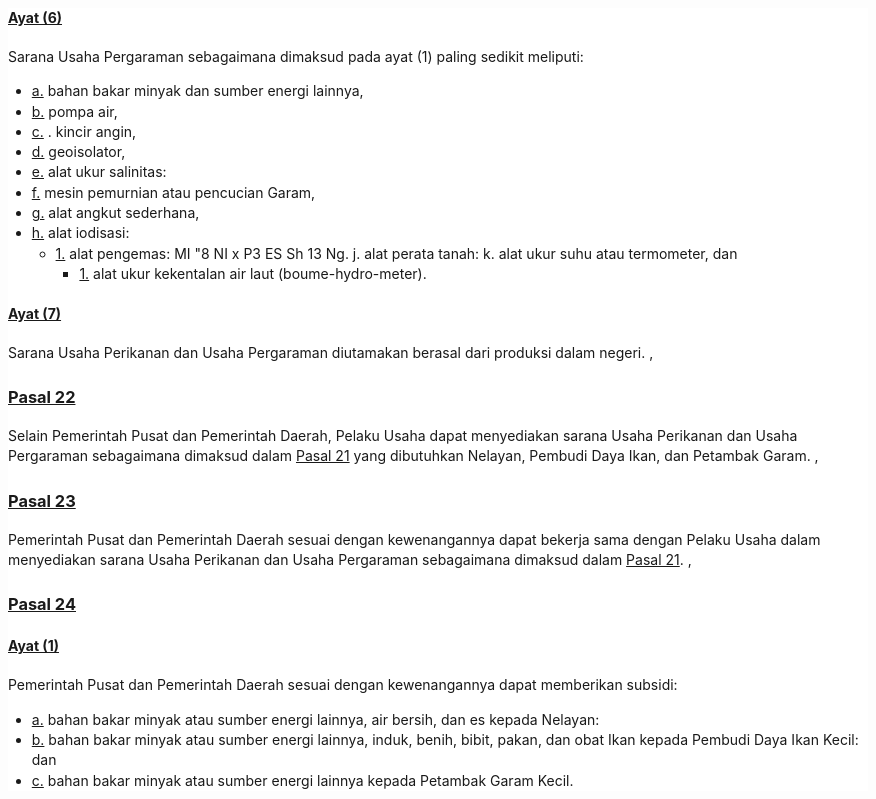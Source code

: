 #### [Ayat (6)](http://example.org/legal/peraturan/uu/2016/7/pasal/0021/versi/20160414/ayat/0006)
Sarana Usaha Pergaraman sebagaimana dimaksud pada ayat (1) paling sedikit meliputi:
* [a.](http://example.org/legal/peraturan/uu/2016/7/pasal/0021/versi/20160414/ayat/0006/huruf/a) bahan bakar minyak dan sumber energi lainnya,
* [b.](http://example.org/legal/peraturan/uu/2016/7/pasal/0021/versi/20160414/ayat/0006/huruf/b) pompa air,
* [c.](http://example.org/legal/peraturan/uu/2016/7/pasal/0021/versi/20160414/ayat/0006/huruf/c) . kincir angin,
* [d.](http://example.org/legal/peraturan/uu/2016/7/pasal/0021/versi/20160414/ayat/0006/huruf/d) geoisolator,
* [e.](http://example.org/legal/peraturan/uu/2016/7/pasal/0021/versi/20160414/ayat/0006/huruf/e) alat ukur salinitas:
* [f.](http://example.org/legal/peraturan/uu/2016/7/pasal/0021/versi/20160414/ayat/0006/huruf/f) mesin pemurnian atau pencucian Garam,
* [g.](http://example.org/legal/peraturan/uu/2016/7/pasal/0021/versi/20160414/ayat/0006/huruf/g) alat angkut sederhana,
* [h.](http://example.org/legal/peraturan/uu/2016/7/pasal/0021/versi/20160414/ayat/0006/huruf/h) alat iodisasi:
    * [1.](http://example.org/legal/peraturan/uu/2016/7/pasal/0021/versi/20160414/ayat/0006/huruf/h/huruf/0001) alat pengemas: MI "8 NI x P3 ES Sh 13 Ng. j. alat perata tanah: k. alat ukur suhu atau termometer, dan
        * [1.](http://example.org/legal/peraturan/uu/2016/7/pasal/0021/versi/20160414/ayat/0006/huruf/h/huruf/0001/huruf/0001) alat ukur kekentalan air laut (boume-hydro-meter).

#### [Ayat (7)](http://example.org/legal/peraturan/uu/2016/7/pasal/0021/versi/20160414/ayat/0007)
Sarana Usaha Perikanan dan Usaha Pergaraman diutamakan berasal dari produksi dalam negeri.
,
### [Pasal 22](http://example.org/legal/peraturan/uu/2016/7/pasal/0022)
Selain Pemerintah Pusat dan Pemerintah Daerah, Pelaku Usaha dapat menyediakan sarana Usaha Perikanan dan Usaha Pergaraman sebagaimana dimaksud dalam [Pasal 21](http://example.org/legal/peraturan/uu/2016/7/pasal/0021) yang dibutuhkan Nelayan, Pembudi Daya Ikan, dan Petambak Garam.
,
### [Pasal 23](http://example.org/legal/peraturan/uu/2016/7/pasal/0023)
Pemerintah Pusat dan Pemerintah Daerah sesuai dengan kewenangannya dapat bekerja sama dengan Pelaku Usaha dalam menyediakan sarana Usaha Perikanan dan Usaha Pergaraman sebagaimana dimaksud dalam [Pasal 21](http://example.org/legal/peraturan/uu/2016/7/pasal/0021).
,
### [Pasal 24](http://example.org/legal/peraturan/uu/2016/7/pasal/0024)

#### [Ayat (1)](http://example.org/legal/peraturan/uu/2016/7/pasal/0024/versi/20160414/ayat/0001)
Pemerintah Pusat dan Pemerintah Daerah sesuai dengan kewenangannya dapat memberikan subsidi:
* [a.](http://example.org/legal/peraturan/uu/2016/7/pasal/0024/versi/20160414/ayat/0001/huruf/a) bahan bakar minyak atau sumber energi lainnya, air bersih, dan es kepada Nelayan:
* [b.](http://example.org/legal/peraturan/uu/2016/7/pasal/0024/versi/20160414/ayat/0001/huruf/b) bahan bakar minyak atau sumber energi lainnya, induk, benih, bibit, pakan, dan obat Ikan kepada Pembudi Daya Ikan Kecil: dan
* [c.](http://example.org/legal/peraturan/uu/2016/7/pasal/0024/versi/20160414/ayat/0001/huruf/c) bahan bakar minyak atau sumber energi lainnya kepada Petambak Garam Kecil.
